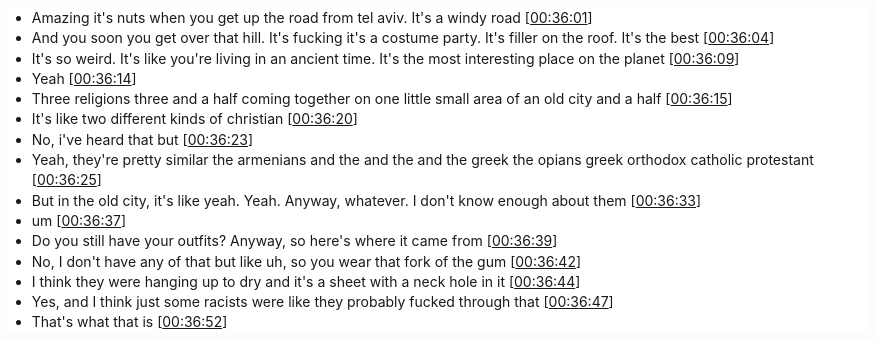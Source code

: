 *  Amazing it's nuts when you get up the road from tel aviv. It's a windy road [[00:36:01](https://www.youtube.com/watch?v=ZfZjJuskLLs&t=2161.2400000000002s)]
*  And you soon you get over that hill. It's fucking it's a costume party. It's filler on the roof. It's the best [[00:36:04](https://www.youtube.com/watch?v=ZfZjJuskLLs&t=2164.84s)]
*  It's so weird. It's like you're living in an ancient time. It's the most interesting place on the planet [[00:36:09](https://www.youtube.com/watch?v=ZfZjJuskLLs&t=2169.4s)]
*  Yeah [[00:36:14](https://www.youtube.com/watch?v=ZfZjJuskLLs&t=2174.04s)]
*  Three religions three and a half coming together on one little small area of an old city and a half [[00:36:15](https://www.youtube.com/watch?v=ZfZjJuskLLs&t=2175.16s)]
*  It's like two different kinds of christian [[00:36:20](https://www.youtube.com/watch?v=ZfZjJuskLLs&t=2180.92s)]
*  No, i've heard that but [[00:36:23](https://www.youtube.com/watch?v=ZfZjJuskLLs&t=2183.0s)]
*  Yeah, they're pretty similar the armenians and the and the and the greek the opians greek orthodox catholic protestant [[00:36:25](https://www.youtube.com/watch?v=ZfZjJuskLLs&t=2185.08s)]
*  But in the old city, it's like yeah. Yeah. Anyway, whatever. I don't know enough about them [[00:36:33](https://www.youtube.com/watch?v=ZfZjJuskLLs&t=2193.32s)]
*  um [[00:36:37](https://www.youtube.com/watch?v=ZfZjJuskLLs&t=2197.7200000000003s)]
*  Do you still have your outfits? Anyway, so here's where it came from [[00:36:39](https://www.youtube.com/watch?v=ZfZjJuskLLs&t=2199.7200000000003s)]
*  No, I don't have any of that but like uh, so you wear that fork of the gum [[00:36:42](https://www.youtube.com/watch?v=ZfZjJuskLLs&t=2202.12s)]
*  I think they were hanging up to dry and it's a sheet with a neck hole in it [[00:36:44](https://www.youtube.com/watch?v=ZfZjJuskLLs&t=2204.6800000000003s)]
*  Yes, and I think just some racists were like they probably fucked through that [[00:36:47](https://www.youtube.com/watch?v=ZfZjJuskLLs&t=2207.96s)]
*  That's what that is [[00:36:52](https://www.youtube.com/watch?v=ZfZjJuskLLs&t=2212.52s)]
